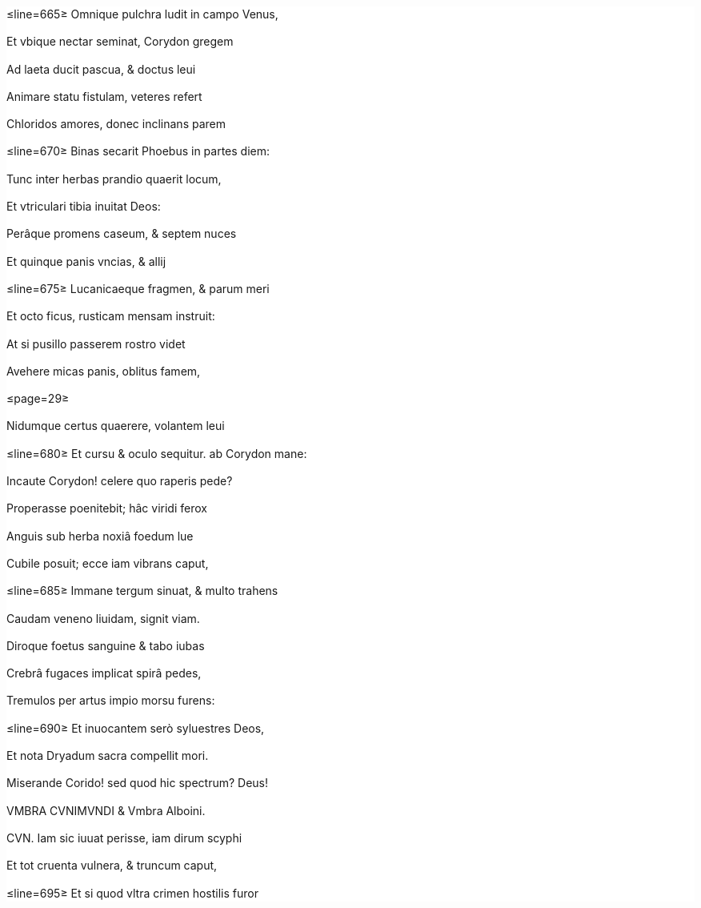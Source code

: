 ≤line=665≥ Omnique pulchra ludit in campo Venus,

Et vbique nectar seminat, Corydon gregem

Ad laeta ducit pascua, & doctus leui

Animare statu fistulam, veteres refert

Chloridos amores, donec inclinans parem

≤line=670≥ Binas secarit Phoebus in partes diem:

Tunc inter herbas prandio quaerit locum,

Et vtriculari tibia inuitat Deos:

Perâque promens caseum, & septem nuces

Et quinque panis vncias, & allij

≤line=675≥ Lucanicaeque fragmen, & parum meri

Et octo ficus, rusticam mensam instruit:

At si pusillo passerem rostro videt

Avehere micas panis, oblitus famem,

≤page=29≥

Nidumque certus quaerere, volantem leui

≤line=680≥ Et cursu & oculo sequitur. ab Corydon mane:

Incaute Corydon! celere quo raperis pede?

Properasse poenitebit; hâc viridi ferox

Anguis sub herba noxiâ foedum lue

Cubile posuit; ecce iam vibrans caput,

≤line=685≥ Immane tergum sinuat, & multo trahens

Caudam veneno liuidam, signit viam.

Diroque foetus sanguine & tabo iubas

Crebrâ fugaces implicat spirâ pedes,

Tremulos per artus impio morsu furens:

≤line=690≥ Et inuocantem serò syluestres Deos,

Et nota Dryadum sacra compellit mori.

Miserande Corido! sed quod hic spectrum? Deus!

VMBRA CVNIMVNDI & Vmbra Alboini.

CVN. Iam sic iuuat perisse, iam dirum scyphi

Et tot cruenta vulnera, & truncum caput,

≤line=695≥ Et si quod vltra crimen hostilis furor
